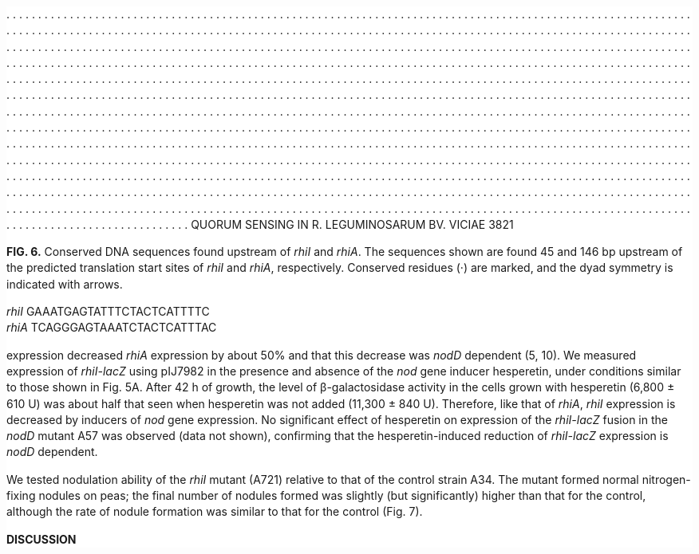 . . . . . . . . . . . . . . . . . . . . . . . . . . . . . . . . . . . . . . . . . . . . . . . . . . . . . . . . . . . . . . . . . . . . . . . . . . . . . . . . . . . . . . . . . . . . . . . . . . . . . . . . . . . . . . . . . . . . . . . . . . . . . . . . . . . . . . . . . . . . . . . . . . . . . . . . . . . . . . . . . . . . . . . . . . . . . . . . . . . . . . . . . . . . . . . . . . . . . . . . . . . . . . . . . . . . . . . . . . . . . . . . . . . . . . . . . . . . . . . . . . . . . . . . . . . . . . . . . . . . . . . . . . . . . . . . . . . . . . . . . . . . . . . . . . . . . . . . . . . . . . . . . . . . . . . . . . . . . . . . . . . . . . . . . . . . . . . . . . . . . . . . . . . . . . . . . . . . . . . . . . . . . . . . . . . . . . . . . . . . . . . . . . . . . . . . . . . . . . . . . . . . . . . . . . . . . . . . . . . . . . . . . . . . . . . . . . . . . . . . . . . . . . . . . . . . . . . . . . . . . . . . . . . . . . . . . . . . . . . . . . . . . . . . . . . . . . . . . . . . . . . . . . . . . . . . . . . . . . . . . . . . . . . . . . . . . . . . . . . . . . . . . . . . . . . . . . . . . . . . . . . . . . . . . . . . . . . . . . . . . . . . . . . . . . . . . . . . . . . . . . . . . . . . . . . . . . . . . . . . . . . . . . . . . . . . . . . . . . . . . . . . . . . . . . . . . . . . . . . . . . . . . . . . . . . . . . . . . . . . . . . . . . . . . . . . . . . . . . . . . . . . . . . . . . . . . . . . . . . . . . . . . . . . . . . . . . . . . . . . . . . . . . . . . . . . . . . . . . . . . . . . . . . . . . . . . . . . . . . . . . . . . . . . . . . . . . . . . . . . . . . . . . . . . . . . . . . . . . . . . . . . . . . . . . . . . . . . . . . . . . . . . . . . . . . . . . . . . . . . . . . . . . . . . . . . . . . . . . . . . . . . . . . . . . . . . . . . . . . . . . . . . . . . . . . . . . . . . . . . . . . . . . . . . . . . . . . . . . . . . . . . . . . . . . . . . . . . . . . . . . . . . . . . . . . . . . . . . . . . . . . . . . . . . . . . . . . . . . . . . . . . . . . . . . . . . . . . . . . . . . . . . . . . . . . . . . . . . . . . . . . . . . . . . . . . . . . . . . . . . . . . . . . . . . . . . . . . . . . . . . . . . . . . . . . . . . . . . . . . . . . . . . . . . . . . . . . . . . . . . . . . . . . . . . . . . . . . . . . . . . . . . . . . . . . . . . . . . . . . . . . . . . . . . . . . . . . . . . . . . . . . . . . . . . . . . . . . . . . . . . . . . . . . . . . . . . . . . . . . . . . . . . . . . . . . . . . . . . . . . . . . . . . . . . . . . . . . . . . . . . . . . . . . . . . . . . . . . . . . . . . . . . . . . . . . . . . . . . . . . . . . . . . . . . . . . . . . . . . . . . . . . . . . . . . . . . . . . . . . . . . . . . . . . . . . . . . . . . . . . . . . . . . . . . . . . . . . . . . . . . . . . . . . . . . . . . . . . . . . . . . . . . . . . . . . . . . . . . . . . . . . . . . . . . . . .
QUORUM SENSING IN R. LEGUMINOSARUM BV. VICIAE 3821

**FIG. 6.** Conserved DNA sequences found upstream of *rhiI* and *rhiA*. The sequences shown are found 45 and 146 bp upstream of the predicted translation start sites of *rhiI* and *rhiA*, respectively. Conserved residues (·) are marked, and the dyad symmetry is indicated with arrows.

$rhiI$ GAAATGAGTATTTCTACTCATTTTC  
$rhiA$ TCAGGGAGTAAATCTACTCATTTAC  

expression decreased *rhiA* expression by about 50% and that this decrease was *nodD* dependent (5, 10). We measured expression of *rhiI-lacZ* using pIJ7982 in the presence and absence of the *nod* gene inducer hesperetin, under conditions similar to those shown in Fig. 5A. After 42 h of growth, the level of β-galactosidase activity in the cells grown with hesperetin (6,800 ± 610 U) was about half that seen when hesperetin was not added (11,300 ± 840 U). Therefore, like that of *rhiA*, *rhiI* expression is decreased by inducers of *nod* gene expression. No significant effect of hesperetin on expression of the *rhiI-lacZ* fusion in the *nodD* mutant A57 was observed (data not shown), confirming that the hesperetin-induced reduction of *rhiI-lacZ* expression is *nodD* dependent.

We tested nodulation ability of the *rhiI* mutant (A721) relative to that of the control strain A34. The mutant formed normal nitrogen-fixing nodules on peas; the final number of nodules formed was slightly (but significantly) higher than that for the control, although the rate of nodule formation was similar to that for the control (Fig. 7).

**DISCUSSION**
